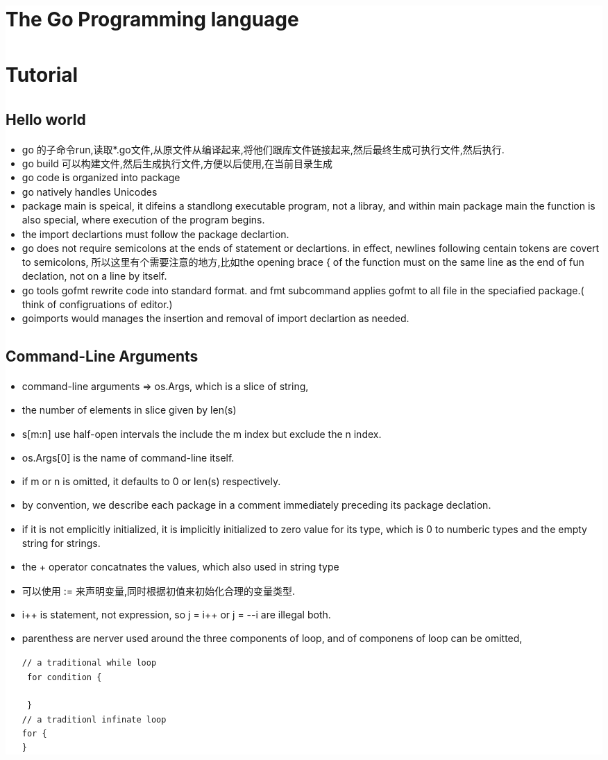 # The Go Programming language

# Tutorial

## Hello world

* go 的子命令run,读取*.go文件,从原文件从编译起来,将他们跟库文件链接起来,然后最终生成可执行文件,然后执行.
* go build 可以构建文件,然后生成执行文件,方便以后使用,在当前目录生成
* go code is organized into package
* go natively handles Unicodes
* package main is speical, it difeins a standlong executable program, not a libray, and within main package main the function is also special, where execution of the program begins.
* the import declartions must follow the package declartion.
* go does not require semicolons at the ends of statement or declartions. in effect, newlines following centain tokens are covert to semicolons, 所以这里有个需要注意的地方,比如the opening brace { of the function must on the same line as the end of fun declation, not on a line by itself.
* go tools gofmt rewrite code into standard format. and fmt subcommand applies gofmt to all file in the speciafied package.( think of configruations of editor.)
* goimports would manages the insertion and removal of import declartion as needed.

## Command-Line Arguments

* command-line arguments => os.Args, which is a slice of string, 

* the number of elements in slice given by len(s)

* s[m:n] use half-open intervals the include the m index but exclude the n index.

* os.Args[0] is the name of command-line itself.

* if m or n is omitted, it defaults to 0 or len(s) respectively.

* by convention, we describe each package in a comment immediately preceding its package declation.

* if it is not emplicitly initialized, it is implicitly initialized to zero value for its type, which is 0 to numberic types and the empty string for strings.

* the + operator concatnates the values, which also used in string type

* 可以使用 := 来声明变量,同时根据初值来初始化合理的变量类型.

* i++ is statement, not expression, so j = i++ or j = --i are illegal both.

* parenthess are nerver used around the three components of loop, and of componens of loop can be omitted,

  ```
  // a traditional while loop
   for condition {
       
   }
  // a traditionl infinate loop
  for {
  }
  ```
